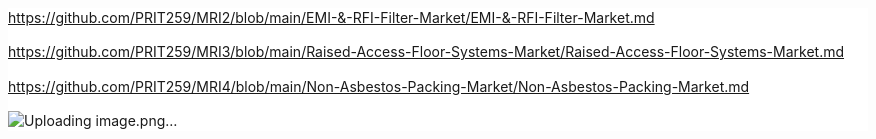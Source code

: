 https://github.com/PRIT259/MRI2/blob/main/EMI-&-RFI-Filter-Market/EMI-&-RFI-Filter-Market.md</a></p><p><a href=" https://github.com/PRIT259/MRI3/blob/main/Raised-Access-Floor-Systems-Market/Raised-Access-Floor-Systems-Market.md"> https://github.com/PRIT259/MRI3/blob/main/Raised-Access-Floor-Systems-Market/Raised-Access-Floor-Systems-Market.md</a></p><p><a href=" https://github.com/PRIT259/MRI4/blob/main/Non-Asbestos-Packing-Market/Non-Asbestos-Packing-Market.md"> https://github.com/PRIT259/MRI4/blob/main/Non-Asbestos-Packing-Market/Non-Asbestos-Packing-Market.md</a></p>
![Uploading image.png…]()
